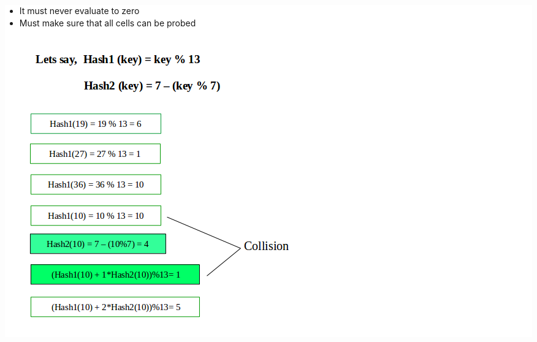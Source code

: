 - It must never evaluate to zero
- Must make sure that all cells can be probed

![](../imgs/06_hashing/double-hash-function.png)





